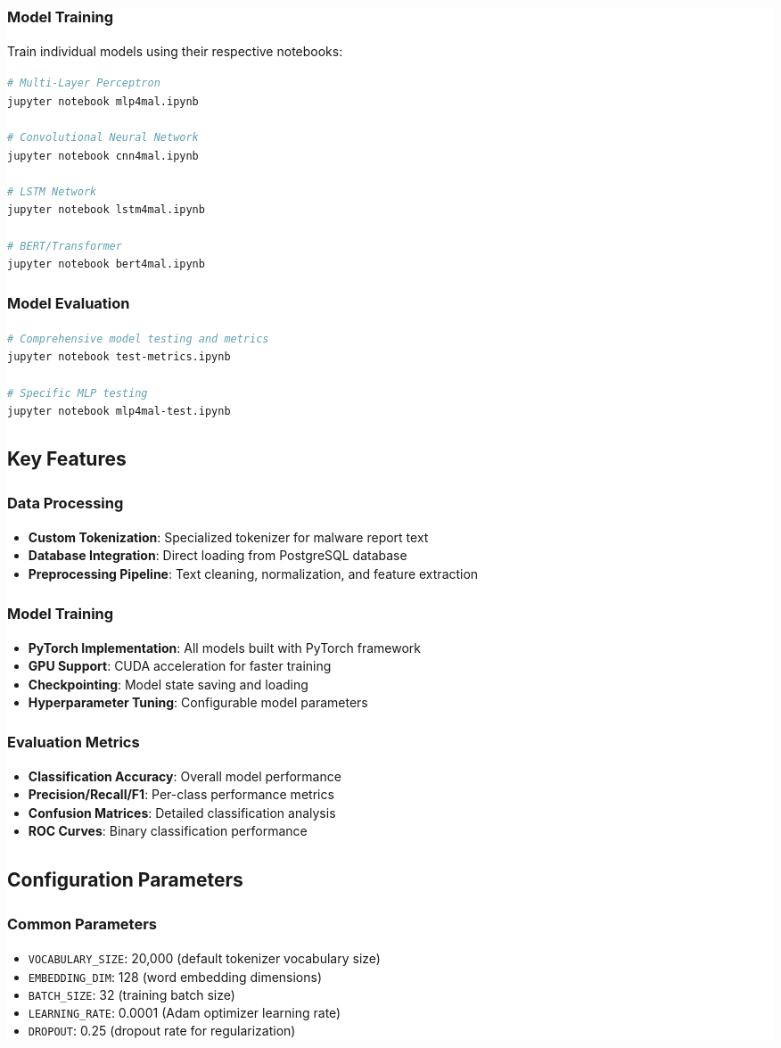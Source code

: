 ### Model Training

Train individual models using their respective notebooks:

```bash
# Multi-Layer Perceptron
jupyter notebook mlp4mal.ipynb

# Convolutional Neural Network
jupyter notebook cnn4mal.ipynb

# LSTM Network
jupyter notebook lstm4mal.ipynb

# BERT/Transformer
jupyter notebook bert4mal.ipynb
```

### Model Evaluation

```bash
# Comprehensive model testing and metrics
jupyter notebook test-metrics.ipynb

# Specific MLP testing
jupyter notebook mlp4mal-test.ipynb
```

## Key Features

### Data Processing
- **Custom Tokenization**: Specialized tokenizer for malware report text
- **Database Integration**: Direct loading from PostgreSQL database
- **Preprocessing Pipeline**: Text cleaning, normalization, and feature extraction

### Model Training
- **PyTorch Implementation**: All models built with PyTorch framework
- **GPU Support**: CUDA acceleration for faster training
- **Checkpointing**: Model state saving and loading
- **Hyperparameter Tuning**: Configurable model parameters

### Evaluation Metrics
- **Classification Accuracy**: Overall model performance
- **Precision/Recall/F1**: Per-class performance metrics
- **Confusion Matrices**: Detailed classification analysis
- **ROC Curves**: Binary classification performance

## Configuration Parameters

### Common Parameters
- `VOCABULARY_SIZE`: 20,000 (default tokenizer vocabulary size)
- `EMBEDDING_DIM`: 128 (word embedding dimensions)
- `BATCH_SIZE`: 32 (training batch size)
- `LEARNING_RATE`: 0.0001 (Adam optimizer learning rate)
- `DROPOUT`: 0.25 (dropout rate for regularization)
